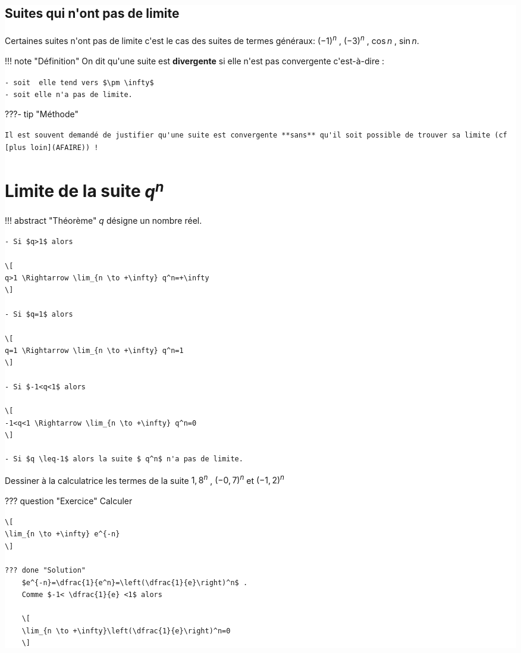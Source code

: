 ## Suites qui n'ont pas de limite

Certaines suites n'ont pas de limite c'est le cas des suites de termes généraux: $(-1)^n$ , $(-3)^n$ , $\cos n$ , $\sin n$.

!!! note "Définition"
	On dit qu'une suite est **divergente** si elle n'est pas convergente c'est-à-dire : 
	
	- soit  elle tend vers $\pm \infty$
	- soit elle n'a pas de limite.


???- tip "Méthode"

	Il est souvent demandé de justifier qu'une suite est convergente **sans** qu'il soit possible de trouver sa limite (cf [plus loin](AFAIRE)) !

# Limite de la suite $q^n$


!!! abstract "Théorème"
	$q$ désigne un nombre réel.
	
	- Si $q>1$ alors 
	
	\[
	q>1 \Rightarrow \lim_{n \to +\infty} q^n=+\infty
	\]
	
	- Si $q=1$ alors 
	
	\[
	q=1 \Rightarrow \lim_{n \to +\infty} q^n=1
	\]
	
	- Si $-1<q<1$ alors 
	
	\[
	-1<q<1 \Rightarrow \lim_{n \to +\infty} q^n=0
	\]
	
	- Si $q \leq-1$ alors la suite $ q^n$ n'a pas de limite.


Dessiner à la calculatrice les termes de la  suite $1,8^n$ , $(-0,7)^n$ et $(-1,2)^n$


??? question "Exercice"
	Calculer 
	
	\[
	\lim_{n \to +\infty} e^{-n}
	\]

	??? done "Solution"
		$e^{-n}=\dfrac{1}{e^n}=\left(\dfrac{1}{e}\right)^n$ . 
		Comme $-1< \dfrac{1}{e} <1$ alors 
		
		\[
		\lim_{n \to +\infty}\left(\dfrac{1}{e}\right)^n=0
		\]
		